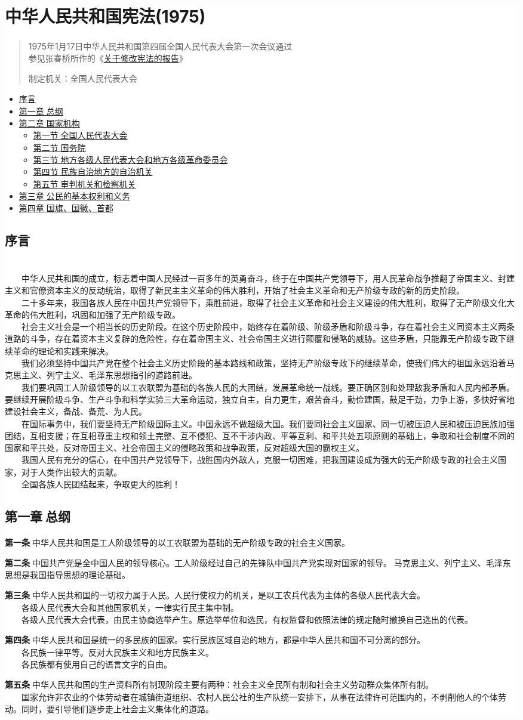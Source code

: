 
# 中华人民共和国宪法(1975)

> 1975年1月17日中华人民共和国第四届全国人民代表大会第一次会议通过<br>
> 参见张春桥所作的《[关于修改宪法的报告](https://zh.wikisource.org/wiki/%E5%85%B3%E4%BA%8E%E4%BF%AE%E6%94%B9%E5%AE%AA%E6%B3%95%E7%9A%84%E6%8A%A5%E5%91%8A_(1975%E5%B9%B4))》
> 
> 制定机关：全国人民代表大会

- [序言](#序言)
- [第一章 总纲](#第一章-总纲)
- [第二章 国家机构](#第二章-国家机构)
  - [第一节 全国人民代表大会](#第一节-全国人民代表大会)
  - [第二节 国务院](#第二节-国务院)
  - [第三节 地方各级人民代表大会和地方各级革命委员会](#第三节-地方各级人民代表大会和地方各级革命委员会)
  - [第四节 民族自治地方的自治机关](#第四节-民族自治地方的自治机关)
  - [第五节 审判机关和检察机关](#第五节-审判机关和检察机关)
- [第三章 公民的基本权利和义务](#第三章-公民的基本权利和义务)
- [第四章 国旗、国徽、首都](#第四章-国旗国徽首都)

## 序言

<br>　　中华人民共和国的成立，标志着中国人民经过一百多年的英勇奋斗，终于在中国共产党领导下，用人民革命战争推翻了帝国主义、封建主义和官僚资本主义的反动统治，取得了新民主主义革命的伟大胜利，开始了社会主义革命和无产阶级专政的新的历史阶段。
<br>　　二十多年来，我国各族人民在中国共产党领导下，乘胜前进，取得了社会主义革命和社会主义建设的伟大胜利，取得了无产阶级文化大革命的伟大胜利，巩固和加强了无产阶级专政。
<br>　　社会主义社会是一个相当长的历史阶段。在这个历史阶段中，始终存在着阶级、阶级矛盾和阶级斗争，存在着社会主义同资本主义两条道路的斗争，存在着资本主义复辟的危险性，存在着帝国主义、社会帝国主义进行颠覆和侵略的威胁。这些矛盾，只能靠无产阶级专政下继续革命的理论和实践来解决。
<br>　　我们必须坚持中国共产党在整个社会主义历史阶段的基本路线和政策，坚持无产阶级专政下的继续革命，使我们伟大的祖国永远沿着马克思主义、列宁主义、毛泽东思想指引的道路前进。
<br>　　我们要巩固工人阶级领导的以工农联盟为基础的各族人民的大团结，发展革命统一战线。要正确区别和处理敌我矛盾和人民内部矛盾。要继续开展阶级斗争、生产斗争和科学实验三大革命运动，独立自主，自力更生，艰苦奋斗，勤俭建国，鼓足干劲，力争上游，多快好省地建设社会主义，备战、备荒、为人民。
<br>　　在国际事务中，我们要坚持无产阶级国际主义。中国永远不做超级大国。我们要同社会主义国家、同一切被压迫人民和被压迫民族加强团结，互相支援；在互相尊重主权和领土完整、互不侵犯、互不干涉内政、平等互利、和平共处五项原则的基础上，争取和社会制度不同的国家和平共处，反对帝国主义、社会帝国主义的侵略政策和战争政策，反对超级大国的霸权主义。
<br>　　我国人民有充分的信心，在中国共产党领导下，战胜国内外敌人，克服一切困难，把我国建设成为强大的无产阶级专政的社会主义国家，对于人类作出较大的贡献。
<br>　　全国各族人民团结起来，争取更大的胜利！

## 第一章 总纲

**第一条** 中华人民共和国是工人阶级领导的以工农联盟为基础的无产阶级专政的社会主义国家。

**第二条** 中国共产党是全中国人民的领导核心。工人阶级经过自己的先锋队中国共产党实现对国家的领导。
马克思主义、列宁主义、毛泽东思想是我国指导思想的理论基础。

**第三条** 中华人民共和国的一切权力属于人民。人民行使权力的机关，是以工农兵代表为主体的各级人民代表大会。
<br>　　各级人民代表大会和其他国家机关，一律实行民主集中制。
<br>　　各级人民代表大会代表，由民主协商选举产生。原选举单位和选民，有权监督和依照法律的规定随时撤换自己选出的代表。

**第四条** 中华人民共和国是统一的多民族的国家。实行民族区域自治的地方，都是中华人民共和国不可分离的部分。
<br>　　各民族一律平等。反对大民族主义和地方民族主义。
<br>　　各民族都有使用自己的语言文字的自由。

**第五条** 中华人民共和国的生产资料所有制现阶段主要有两种：社会主义全民所有制和社会主义劳动群众集体所有制。
<br>　　国家允许非农业的个体劳动者在城镇街道组织、农村人民公社的生产队统一安排下，从事在法律许可范围内的，不剥削他人的个体劳动。同时，要引导他们逐步走上社会主义集体化的道路。
